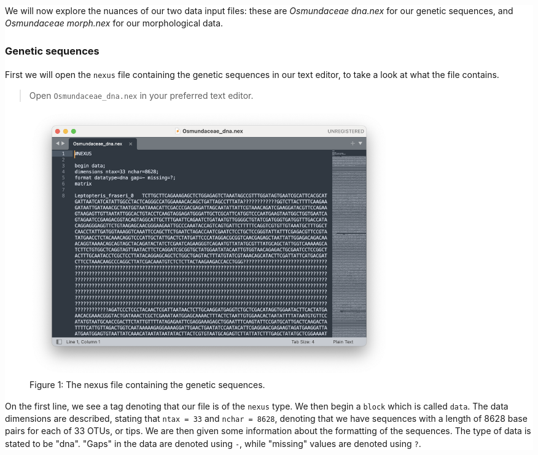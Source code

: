 We will now explore the nuances of our two data input files: these are _Osmundaceae dna.nex_ for our genetic sequences, and _Osmundaceae morph.nex_ for our morphological data.

### Genetic sequences

First we will open the `nexus` file containing the genetic sequences in our text editor, to take a look at what the file contains. 

> Open `Osmundaceae_dna.nex` in your preferred text editor.

<figure>
	<a id="fig:1"></a>
	<img style="width:75%;" src="figures/dna_nexus.png" alt="">
	<figcaption>Figure 1: The nexus file containing the genetic sequences.</figcaption>
</figure>

On the first line, we see a tag denoting that our file is of the `nexus` type. We then begin a `block` which is called `data`. The data dimensions are described, stating that `ntax = 33` and `nchar = 8628`, denoting that we have sequences with a length of 8628 base pairs for each of 33 OTUs, or tips. We are then given some information about the formatting of the sequences. The type of data is stated to be "dna". "Gaps" in the data are denoted using `-`, while "missing" values are denoted using `?`.
